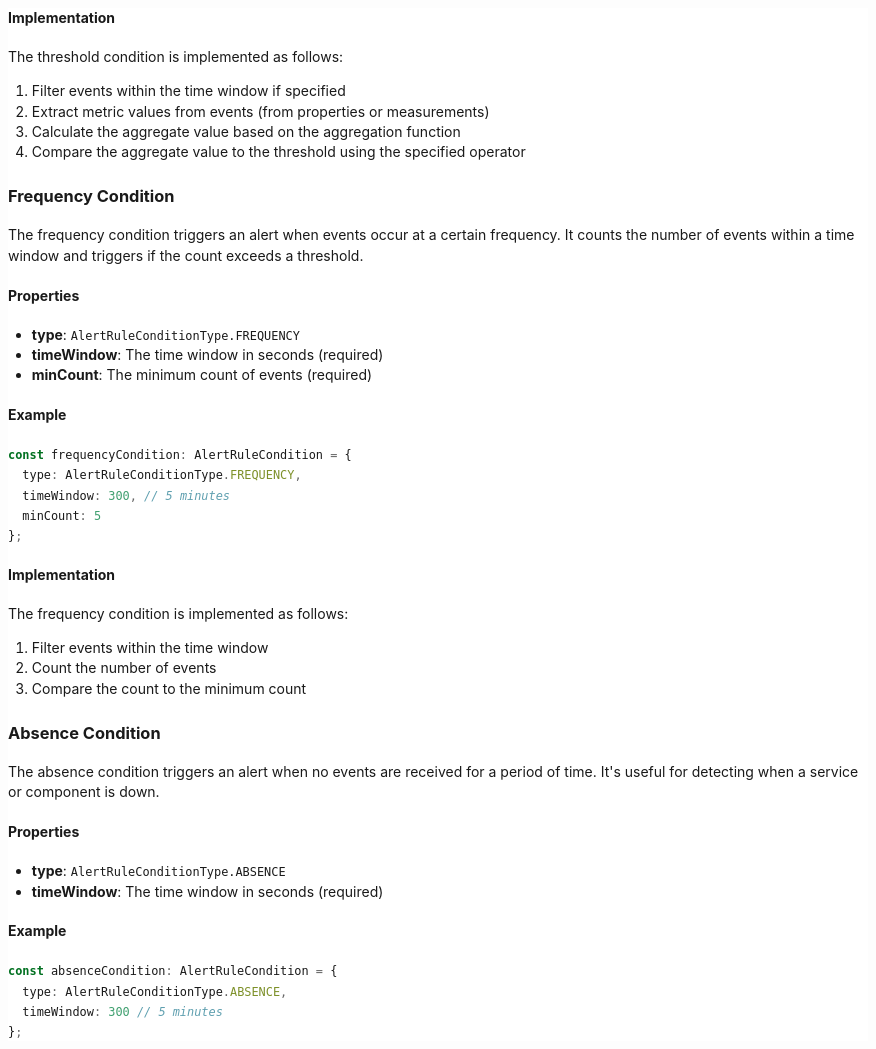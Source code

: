 #### Implementation

The threshold condition is implemented as follows:

1. Filter events within the time window if specified
2. Extract metric values from events (from properties or measurements)
3. Calculate the aggregate value based on the aggregation function
4. Compare the aggregate value to the threshold using the specified operator

### Frequency Condition

The frequency condition triggers an alert when events occur at a certain frequency. It counts the number of events within a time window and triggers if the count exceeds a threshold.

#### Properties

- **type**: `AlertRuleConditionType.FREQUENCY`
- **timeWindow**: The time window in seconds (required)
- **minCount**: The minimum count of events (required)

#### Example

```typescript
const frequencyCondition: AlertRuleCondition = {
  type: AlertRuleConditionType.FREQUENCY,
  timeWindow: 300, // 5 minutes
  minCount: 5
};
```

#### Implementation

The frequency condition is implemented as follows:

1. Filter events within the time window
2. Count the number of events
3. Compare the count to the minimum count

### Absence Condition

The absence condition triggers an alert when no events are received for a period of time. It's useful for detecting when a service or component is down.

#### Properties

- **type**: `AlertRuleConditionType.ABSENCE`
- **timeWindow**: The time window in seconds (required)

#### Example

```typescript
const absenceCondition: AlertRuleCondition = {
  type: AlertRuleConditionType.ABSENCE,
  timeWindow: 300 // 5 minutes
};
```
